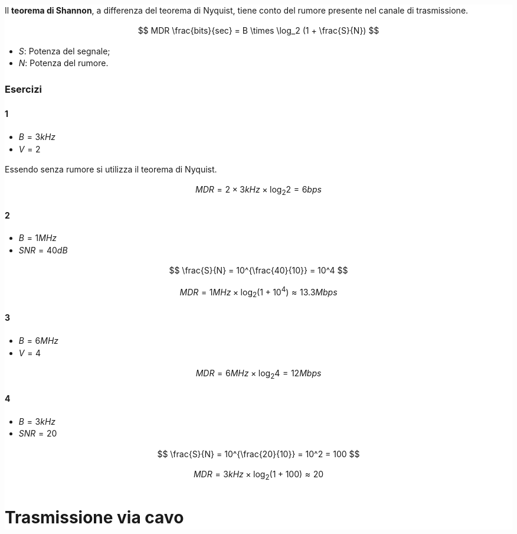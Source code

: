 Il **teorema di Shannon**, a differenza del teorema di Nyquist, tiene conto del rumore presente nel canale di trasmissione.

$$
MDR \frac{bits}{sec} = B \times \log_2 (1 + \frac{S}{N})
$$

- $S$: Potenza del segnale;
- $N$: Potenza del rumore.

### Esercizi

#### 1
- $B = 3 kHz$
- $V = 2$

Essendo senza rumore si utilizza il teorema di Nyquist.

$$
MDR = 2 \times 3kHz \times \log_2 2 = 6 bps
$$

#### 2
- $B = 1 MHz$
- $SNR = 40 dB$

$$
\frac{S}{N} = 10^{\frac{40}{10}} = 10^4
$$

$$
MDR = 1 MHz \times \log_2 (1+10^4) \approx 13.3 Mbps
$$

#### 3
- $B = 6 MHz$
- $V = 4$

$$
MDR = 6 MHz \times \log_2 4 = 12 Mbps
$$

#### 4
- $B = 3kHz$
- $SNR = 20$

$$
\frac{S}{N} = 10^{\frac{20}{10}} = 10^2 = 100
$$

$$
MDR = 3kHz \times \log_2 (1+100) \approx 20
$$

# Trasmissione via cavo
